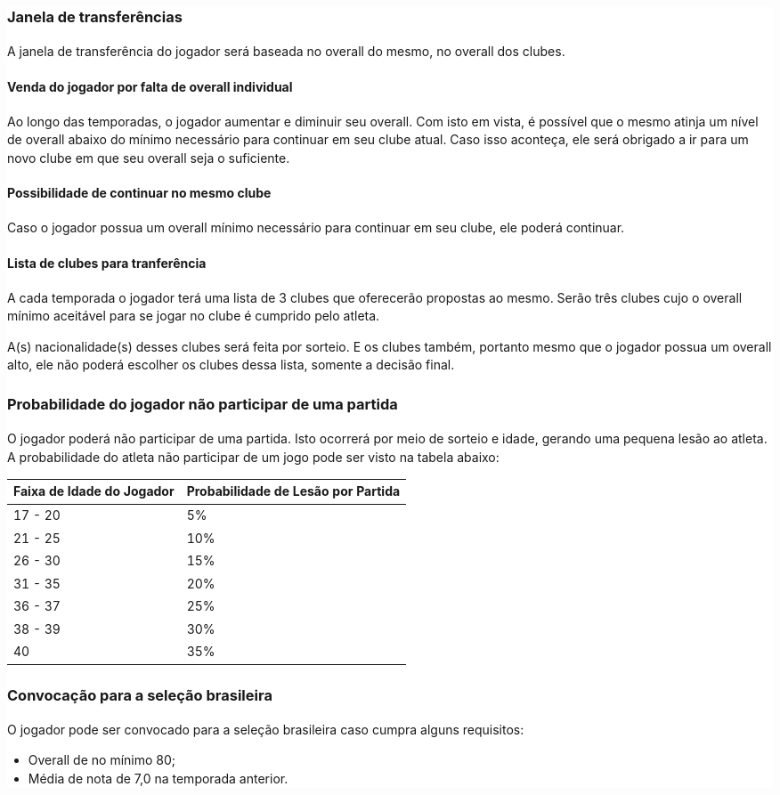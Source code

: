 ### Janela de transferências

A janela de transferência do jogador será baseada no overall do mesmo, no overall dos clubes.

#### Venda do jogador por falta de overall individual

Ao longo das temporadas, o jogador aumentar e diminuir seu overall. Com isto em vista, é possível que o mesmo atinja um nível de overall abaixo do mínimo necessário para continuar em seu clube atual. Caso isso aconteça, ele será obrigado a ir para um novo clube em que seu overall seja o suficiente.

#### Possibilidade de continuar no mesmo clube

Caso o jogador possua um overall mínimo necessário para continuar em seu clube, ele poderá continuar.

#### Lista de clubes para tranferência

A cada temporada o jogador terá uma lista de 3 clubes que oferecerão propostas ao mesmo. Serão três clubes cujo o overall mínimo aceitável para se jogar no clube é cumprido pelo atleta.

A(s) nacionalidade(s) desses clubes será feita por sorteio. E os clubes também, portanto mesmo que o jogador possua um overall alto, ele não poderá escolher os clubes dessa lista, somente a decisão final.

### Probabilidade do jogador não participar de uma partida

O jogador poderá não participar de uma partida. Isto ocorrerá por meio de sorteio e idade, gerando uma pequena lesão ao atleta. A probabilidade do atleta não participar de um jogo pode ser visto na tabela abaixo:

| Faixa de Idade do Jogador | Probabilidade de Lesão por Partida |
| ------------------------- | ---------------------------------- |
| 17 - 20                   | 5%                                 |
| 21 - 25                   | 10%                                |
| 26 - 30                   | 15%                                |
| 31 - 35                   | 20%                                |
| 36 - 37                   | 25%                                |
| 38 - 39                   | 30%                                |
| 40                        | 35%                                |

### Convocação para a seleção brasileira

O jogador pode ser convocado para a seleção brasileira caso cumpra alguns requisitos:

- Overall de no mínimo 80;
- Média de nota de 7,0 na temporada anterior.
